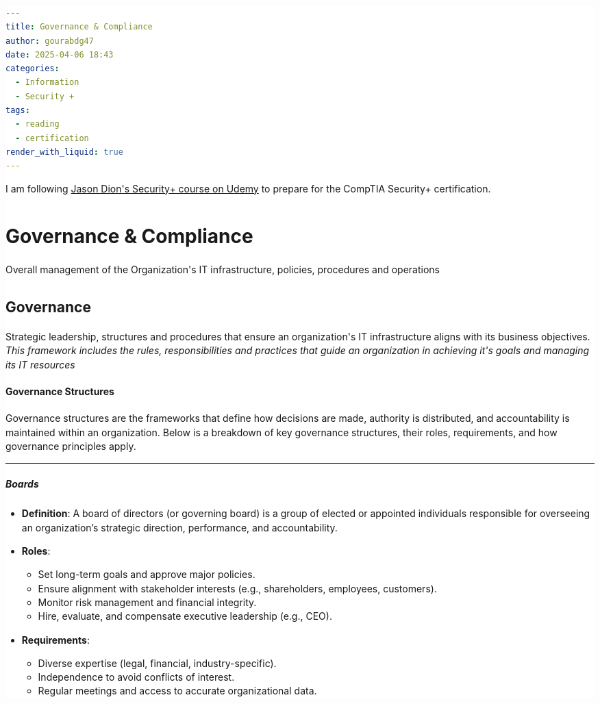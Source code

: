 ```yaml
---
title: Governance & Compliance
author: gourabdg47
date: 2025-04-06 18:43
categories:
  - Information
  - Security +
tags:
  - reading
  - certification
render_with_liquid: true
---
```

I am following [Jason Dion's Security+ course on Udemy](https://www.udemy.com/course/securityplus/learn/lecture/40324620#overview) to prepare for the CompTIA Security+ certification.

# Governance & Compliance
Overall management of the Organization's IT infrastructure, policies, procedures and operations

## Governance
Strategic leadership, structures and procedures that ensure an organization's IT infrastructure aligns with its business objectives.
*This framework includes the rules, responsibilities and practices that guide an organization in achieving it's goals and managing its IT resources*

#### Governance Structures

Governance structures are the frameworks that define how decisions are made, authority is distributed, and accountability is maintained within an organization. Below is a breakdown of key governance structures, their roles, requirements, and how governance principles apply.

---
##### **Boards**

- **Definition**: A board of directors (or governing board) is a group of elected or appointed individuals responsible for overseeing an organization’s strategic direction, performance, and accountability.
    
- **Roles**:
    
    - Set long-term goals and approve major policies.
    - Ensure alignment with stakeholder interests (e.g., shareholders, employees, customers).
    - Monitor risk management and financial integrity.
    - Hire, evaluate, and compensate executive leadership (e.g., CEO).
        
- **Requirements**:
    
    - Diverse expertise (legal, financial, industry-specific).
    - Independence to avoid conflicts of interest.
    - Regular meetings and access to accurate organizational data.
        